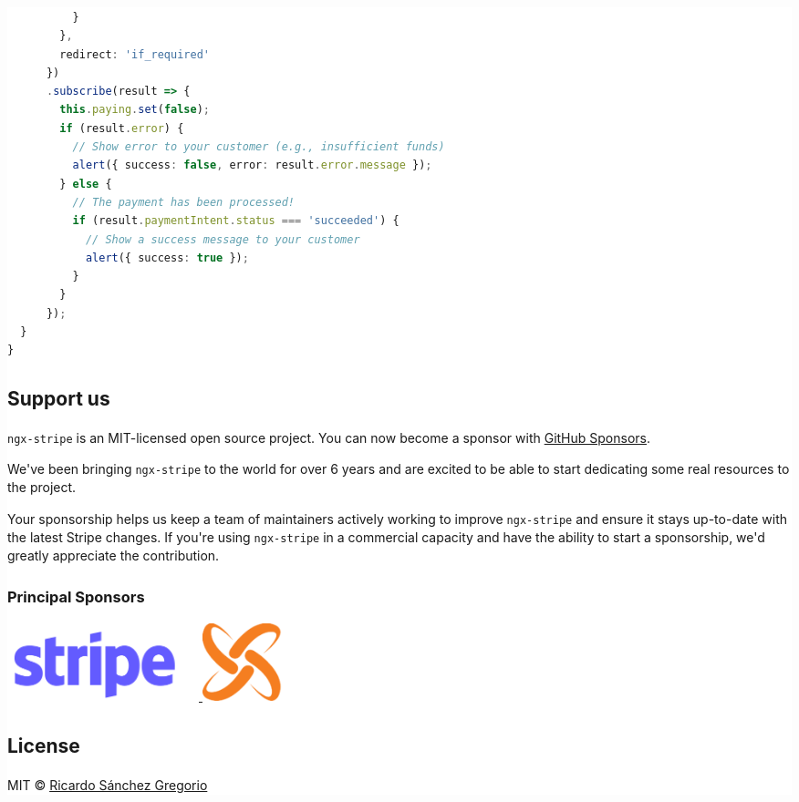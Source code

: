 ```typescript
          }
        },
        redirect: 'if_required'
      })
      .subscribe(result => {
        this.paying.set(false);
        if (result.error) {
          // Show error to your customer (e.g., insufficient funds)
          alert({ success: false, error: result.error.message });
        } else {
          // The payment has been processed!
          if (result.paymentIntent.status === 'succeeded') {
            // Show a success message to your customer
            alert({ success: true });
          }
        }
      });
  }
}
```

## Support us

`ngx-stripe` is an MIT-licensed open source project. You can now become a sponsor with [GitHub Sponsors](https://github.com/sponsors/richnologies).

We've been bringing `ngx-stripe` to the world for over 6 years and are excited to be able to start dedicating some real resources to the project.

Your sponsorship helps us keep a team of maintainers actively working to improve `ngx-stripe` and ensure it stays up-to-date with the latest Stripe changes. If you're using `ngx-stripe` in a commercial capacity and have the ability to start a sponsorship, we'd greatly appreciate the contribution.

### Principal Sponsors

<p float="left">
  <a href="https://stripe.com" rel="nofollow noopener noreferrer" target="_blank">
    <img src="./docs/logos/stripe_blurple.png" width="210" />
  </a>
  <a href="https://www.psi-mobile.com" rel="nofollow noopener noreferrer" target="_blank">
    <img src="./docs/logos/psi-logo.png" width="170" />
  </a>
</p>

## License

MIT © [Ricardo Sánchez Gregorio](mailto:me@ricardosanchez.dev)
